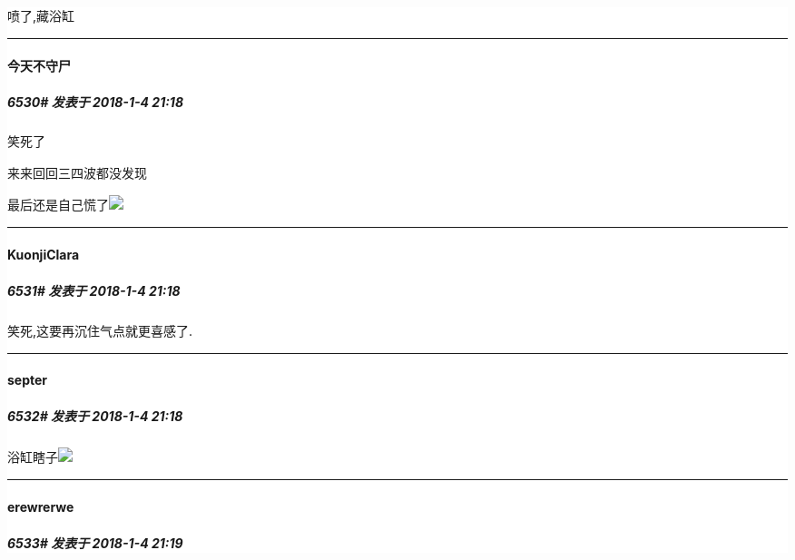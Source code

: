 

喷了,藏浴缸







-----

####  今天不守尸  
##### 6530#       发表于 2018-1-4 21:18




笑死了

来来回回三四波都没发现

最后还是自己慌了<img src="https://static.saraba1st.com/image/smiley/face2017/067.png" referrerpolicy="no-referrer">







-----

####  KuonjiClara  
##### 6531#       发表于 2018-1-4 21:18




笑死,这要再沉住气点就更喜感了.







-----

####  septer  
##### 6532#       发表于 2018-1-4 21:18




浴缸瞎子<img src="https://static.saraba1st.com/image/smiley/face2017/068.png" referrerpolicy="no-referrer">







-----

####  erewrerwe  
##### 6533#       发表于 2018-1-4 21:19



